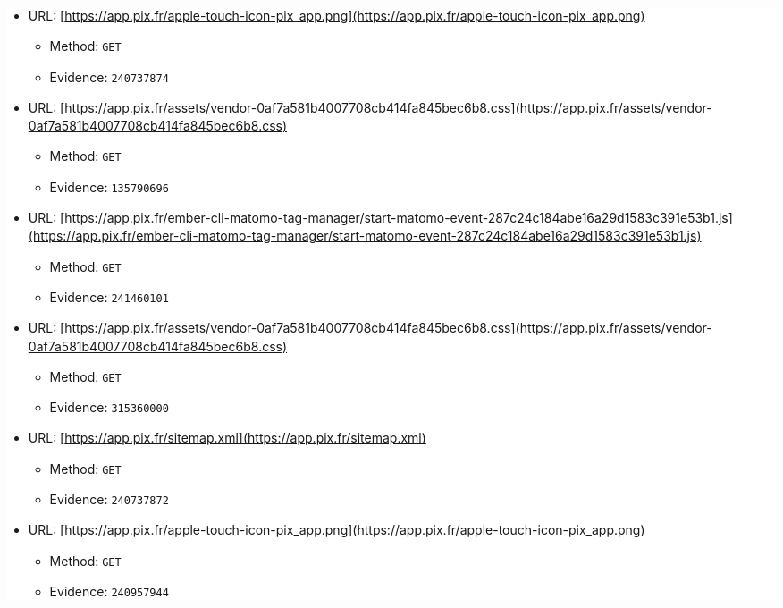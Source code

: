   
  
  
* URL: [https://app.pix.fr/apple-touch-icon-pix_app.png](https://app.pix.fr/apple-touch-icon-pix_app.png)
  
  
  * Method: `GET`
  
  
  * Evidence: `240737874`
  
  
  
  
* URL: [https://app.pix.fr/assets/vendor-0af7a581b4007708cb414fa845bec6b8.css](https://app.pix.fr/assets/vendor-0af7a581b4007708cb414fa845bec6b8.css)
  
  
  * Method: `GET`
  
  
  * Evidence: `135790696`
  
  
  
  
* URL: [https://app.pix.fr/ember-cli-matomo-tag-manager/start-matomo-event-287c24c184abe16a29d1583c391e53b1.js](https://app.pix.fr/ember-cli-matomo-tag-manager/start-matomo-event-287c24c184abe16a29d1583c391e53b1.js)
  
  
  * Method: `GET`
  
  
  * Evidence: `241460101`
  
  
  
  
* URL: [https://app.pix.fr/assets/vendor-0af7a581b4007708cb414fa845bec6b8.css](https://app.pix.fr/assets/vendor-0af7a581b4007708cb414fa845bec6b8.css)
  
  
  * Method: `GET`
  
  
  * Evidence: `315360000`
  
  
  
  
* URL: [https://app.pix.fr/sitemap.xml](https://app.pix.fr/sitemap.xml)
  
  
  * Method: `GET`
  
  
  * Evidence: `240737872`
  
  
  
  
* URL: [https://app.pix.fr/apple-touch-icon-pix_app.png](https://app.pix.fr/apple-touch-icon-pix_app.png)
  
  
  * Method: `GET`
  
  
  * Evidence: `240957944`
  
  